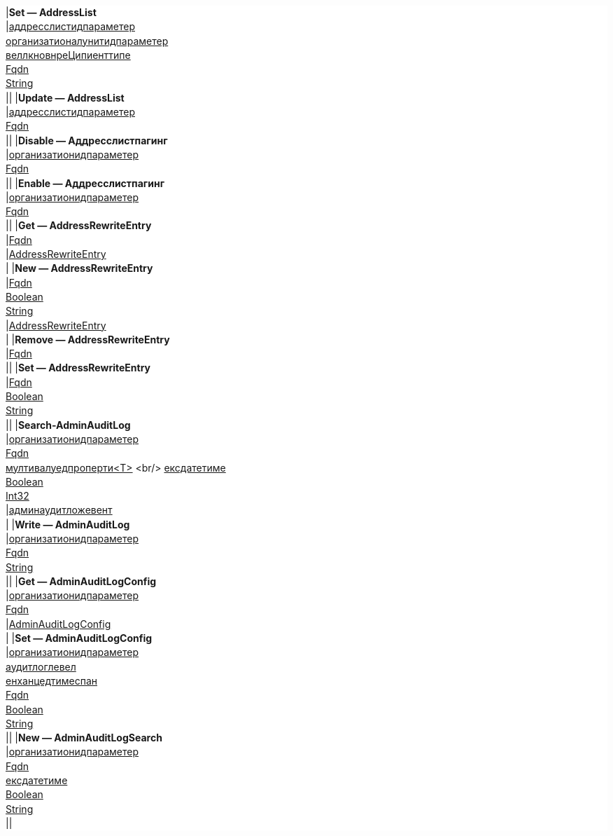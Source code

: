 |**Set — AddressList** <br/> |[аддресслистидпараметер](https://msdn.microsoft.com/library/Microsoft.Exchange.Configuration.Tasks.AddressListIdParameter.aspx) <br/> [организатионалунитидпараметер](https://msdn.microsoft.com/library/Microsoft.Exchange.Configuration.Tasks.OrganizationalUnitIdParameter.aspx) <br/> [веллкновнреЦипиенттипе](https://msdn.microsoft.com/library/Microsoft.Exchange.Data.Directory.Recipient.WellKnownRecipientType.aspx) <br/> [Fqdn](https://msdn.microsoft.com/library/Microsoft.Exchange.Data.Fqdn.aspx) <br/> [String](https://msdn.microsoft.com/library/System.String.aspx) <br/> ||
|**Update — AddressList** <br/> |[аддресслистидпараметер](https://msdn.microsoft.com/library/Microsoft.Exchange.Configuration.Tasks.AddressListIdParameter.aspx) <br/> [Fqdn](https://msdn.microsoft.com/library/Microsoft.Exchange.Data.Fqdn.aspx) <br/> ||
|**Disable — Аддресслистпагинг** <br/> |[организатионидпараметер](https://msdn.microsoft.com/library/Microsoft.Exchange.Configuration.Tasks.OrganizationIdParameter.aspx) <br/> [Fqdn](https://msdn.microsoft.com/library/Microsoft.Exchange.Data.Fqdn.aspx) <br/> ||
|**Enable — Аддресслистпагинг** <br/> |[организатионидпараметер](https://msdn.microsoft.com/library/Microsoft.Exchange.Configuration.Tasks.OrganizationIdParameter.aspx) <br/> [Fqdn](https://msdn.microsoft.com/library/Microsoft.Exchange.Data.Fqdn.aspx) <br/> ||
|**Get — AddressRewriteEntry** <br/> |[Fqdn](https://msdn.microsoft.com/library/Microsoft.Exchange.Data.Fqdn.aspx) <br/> |[AddressRewriteEntry](https://msdn.microsoft.com/library/Microsoft.Exchange.Data.Directory.SystemConfiguration.AddressRewriteEntry.aspx) <br/> |
|**New — AddressRewriteEntry** <br/> |[Fqdn](https://msdn.microsoft.com/library/Microsoft.Exchange.Data.Fqdn.aspx) <br/> [Boolean](https://msdn.microsoft.com/library/System.Boolean.aspx) <br/> [String](https://msdn.microsoft.com/library/System.String.aspx) <br/> |[AddressRewriteEntry](https://msdn.microsoft.com/library/Microsoft.Exchange.Data.Directory.SystemConfiguration.AddressRewriteEntry.aspx) <br/> |
|**Remove — AddressRewriteEntry** <br/> |[Fqdn](https://msdn.microsoft.com/library/Microsoft.Exchange.Data.Fqdn.aspx) <br/> ||
|**Set — AddressRewriteEntry** <br/> |[Fqdn](https://msdn.microsoft.com/library/Microsoft.Exchange.Data.Fqdn.aspx) <br/> [Boolean](https://msdn.microsoft.com/library/System.Boolean.aspx) <br/> [String](https://msdn.microsoft.com/library/System.String.aspx) <br/> ||
|**Search-AdminAuditLog** <br/> |[организатионидпараметер](https://msdn.microsoft.com/library/Microsoft.Exchange.Configuration.Tasks.OrganizationIdParameter.aspx) <br/> [Fqdn](https://msdn.microsoft.com/library/Microsoft.Exchange.Data.Fqdn.aspx) <br/> [мултивалуедпроперти\<T\>](https://msdn.microsoft.com/library/office/aa567138(v=exchg.150).aspx) <br/> [ексдатетиме](https://msdn.microsoft.com/library/Microsoft.Exchange.ExchangeSystem.ExDateTime.aspx) <br/> [Boolean](https://msdn.microsoft.com/library/System.Boolean.aspx) <br/> [Int32](https://msdn.microsoft.com/library/System.Int32.aspx) <br/> |[админаудитложевент](https://msdn.microsoft.com/library/Microsoft.Exchange.Management.SystemConfigurationTasks.AdminAuditLogEvent.aspx) <br/> |
|**Write — AdminAuditLog** <br/> |[организатионидпараметер](https://msdn.microsoft.com/library/Microsoft.Exchange.Configuration.Tasks.OrganizationIdParameter.aspx) <br/> [Fqdn](https://msdn.microsoft.com/library/Microsoft.Exchange.Data.Fqdn.aspx) <br/> [String](https://msdn.microsoft.com/library/System.String.aspx) <br/> ||
|**Get — AdminAuditLogConfig** <br/> |[организатионидпараметер](https://msdn.microsoft.com/library/Microsoft.Exchange.Configuration.Tasks.OrganizationIdParameter.aspx) <br/> [Fqdn](https://msdn.microsoft.com/library/Microsoft.Exchange.Data.Fqdn.aspx) <br/> |[AdminAuditLogConfig](https://msdn.microsoft.com/library/Microsoft.Exchange.Data.Directory.SystemConfiguration.AdminAuditLogConfig.aspx) <br/> |
|**Set — AdminAuditLogConfig** <br/> |[организатионидпараметер](https://msdn.microsoft.com/library/Microsoft.Exchange.Configuration.Tasks.OrganizationIdParameter.aspx) <br/> [аудитлоглевел](https://msdn.microsoft.com/library/Microsoft.Exchange.Data.Directory.SystemConfiguration.AuditLogLevel.aspx) <br/> [енханцедтимеспан](https://msdn.microsoft.com/library/Microsoft.Exchange.Data.EnhancedTimeSpan.aspx) <br/> [Fqdn](https://msdn.microsoft.com/library/Microsoft.Exchange.Data.Fqdn.aspx) <br/> [Boolean](https://msdn.microsoft.com/library/System.Boolean.aspx) <br/> [String](https://msdn.microsoft.com/library/System.String.aspx) <br/> ||
|**New — AdminAuditLogSearch** <br/> |[организатионидпараметер](https://msdn.microsoft.com/library/Microsoft.Exchange.Configuration.Tasks.OrganizationIdParameter.aspx) <br/> [Fqdn](https://msdn.microsoft.com/library/Microsoft.Exchange.Data.Fqdn.aspx) <br/> [ексдатетиме](https://msdn.microsoft.com/library/Microsoft.Exchange.ExchangeSystem.ExDateTime.aspx) <br/> [Boolean](https://msdn.microsoft.com/library/System.Boolean.aspx) <br/> [String](https://msdn.microsoft.com/library/System.String.aspx) <br/> ||
